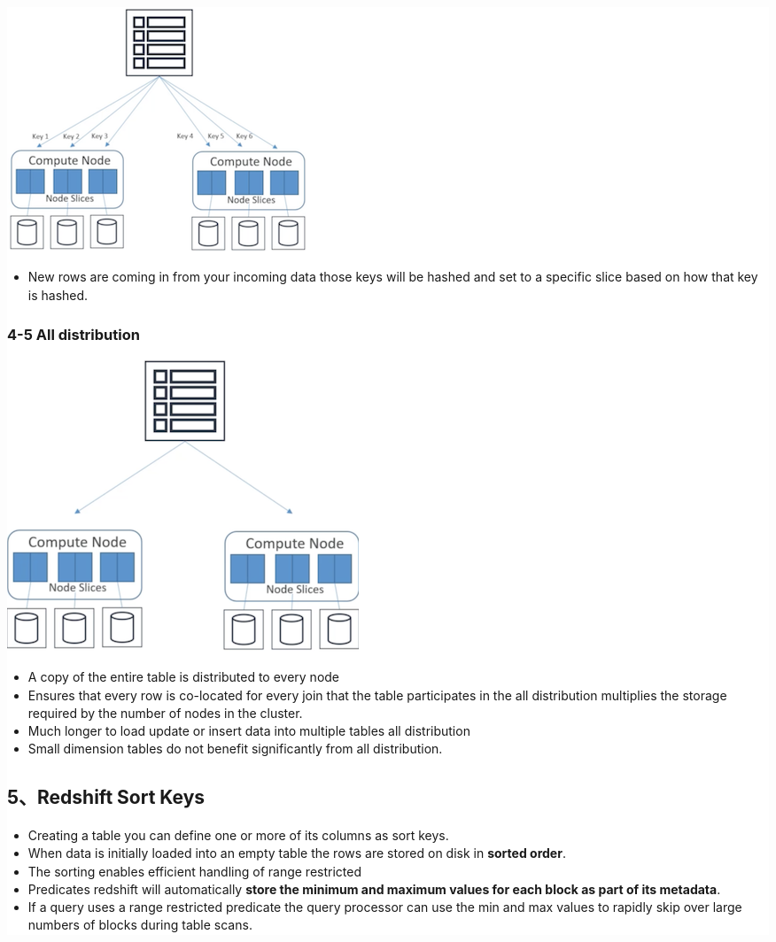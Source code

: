 ![Alt Image Text](../images/27_5.png "body image")

* New rows are coming in from your incoming data those keys will be hashed and set to a specific slice based on how that key is hashed.

### **4-5 All distribution**

![Alt Image Text](../images/27_6.png "body image")


* A copy of the entire table is distributed to every node 
* Ensures that every row is co-located for every join that the table participates in the all distribution multiplies the storage required by the number of nodes in the cluster.
* Much longer to load update or insert data into multiple tables all distribution
* Small dimension tables do not benefit significantly from all distribution.


## **5、Redshift Sort Keys**

* Creating a table you can define one or more of its columns as sort keys.
* When data is initially loaded into an empty table the rows are stored on disk in **sorted order**.
* The sorting enables efficient handling of range restricted 
* Predicates redshift will automatically **store the minimum and maximum values for each block as part of its metadata**.
* If a query uses a range restricted predicate the query processor can use the min and max values to rapidly skip over large numbers of blocks during table scans.
